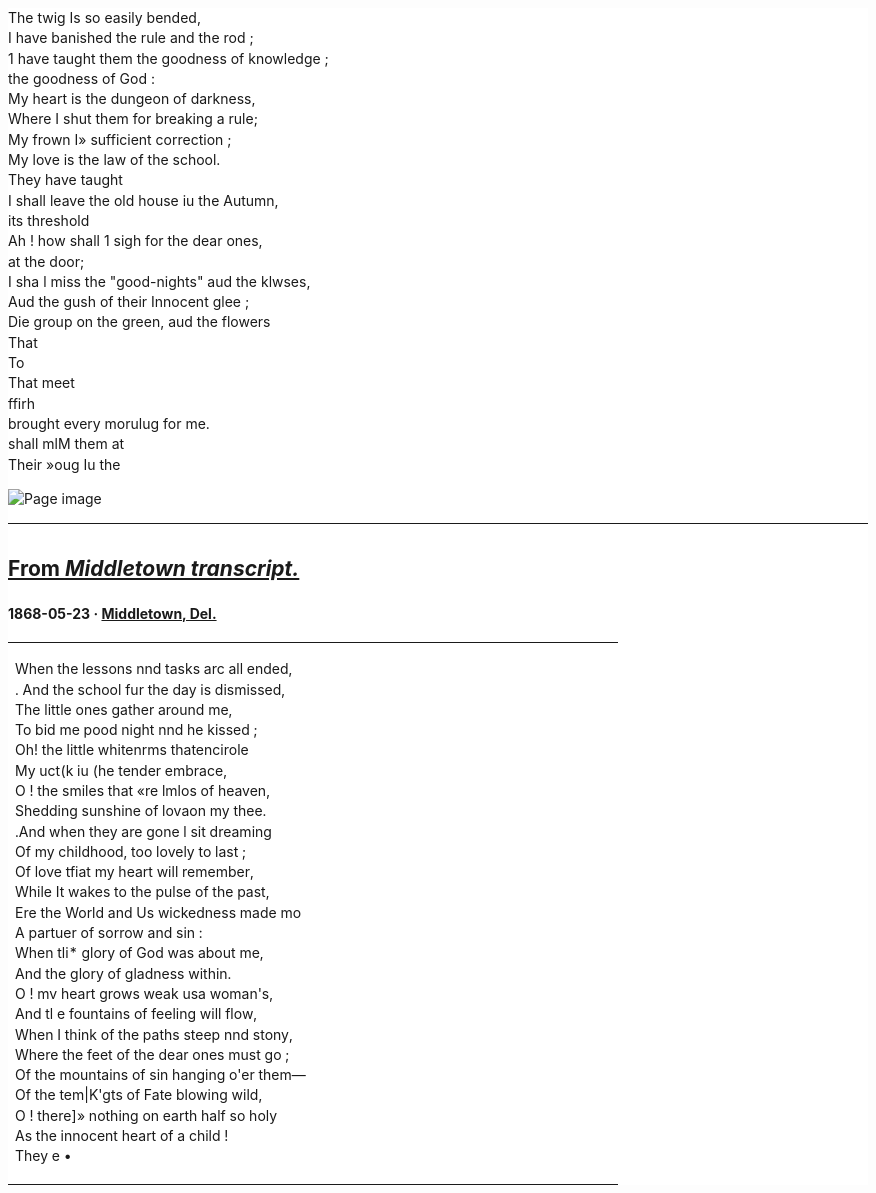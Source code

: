 The twig Is so easily bended,  
I have banished the rule and the rod ;  
1 have taught them the goodness of knowledge ;  
the goodness of God :  
My heart is the dungeon of darkness,  
Where I shut them for breaking a rule;  
My frown I» sufficient correction ;  
My love is the law of the school.  
They have taught  
I shall leave the old house iu the Autumn,  
its threshold  
Ah ! how shall 1 sigh for the dear ones,  
at the door;  
I sha l miss the &quot;good-nights&quot; aud the klwses,  
Aud the gush of their Innocent glee ;  
Die group on the green, aud the flowers  
That  
To  
That meet  
ffirh  
brought every morulug for me.  
shall mlM them at  
Their »oug Iu the
</td><td style="width: 50%; max-height: 75%; margin: auto; display: block;">
<img alt="Page image" src="https://tile.loc.gov/image-services/iiif/service:ndnp:deu:batch_deu_horcrux_ver01:data:sn84026822:00271765150:1867120501:0222/pct:2.356021,15.856031,10.253054,27.512970/!600,600/0/default.jpg"/>
</td>
</tr></table>

---

## [From _Middletown transcript._](https://www.loc.gov/resource/sn84026820/1868-05-23/ed-1/?sp=1)

#### 1868-05-23 &middot; [Middletown, Del.](http://dbpedia.org/resource/Middletown%2C_Delaware)

<table style="width: 100%;"><tr><td style="width: 50%">

When the lessons nnd tasks arc all ended,  
. And the school fur the day is dismissed,  
The little ones gather around me,  
To bid me pood night nnd he kissed ;  
Oh! the little whitenrms thatencirole  
My uct(k iu (he tender embrace,  
O ! the smiles that «re lmlos of heaven,  
Shedding sunshine of lovaon my thee.  
.And when they are gone l sit dreaming  
Of my childhood, too lovely to last ;  
Of love tfiat my heart will remember,  
While It wakes to the pulse of the past,  
Ere the World and Us wickedness made mo  
A partuer of sorrow and sin :  
When tli* glory of God was about me,  
And the glory of gladness within.  
O ! mv heart grows weak usa woman&#x27;s,  
And tl e fountains of feeling will flow,  
When I think of the paths steep nnd stony,  
Where the feet of the dear ones must go ;  
Of the mountains of sin hanging o&#x27;er them—  
Of the tem|K&#x27;gts of Fate blowing wild,  
O ! there]» nothing on earth half so holy  
As the innocent heart of a child !  
They e •  